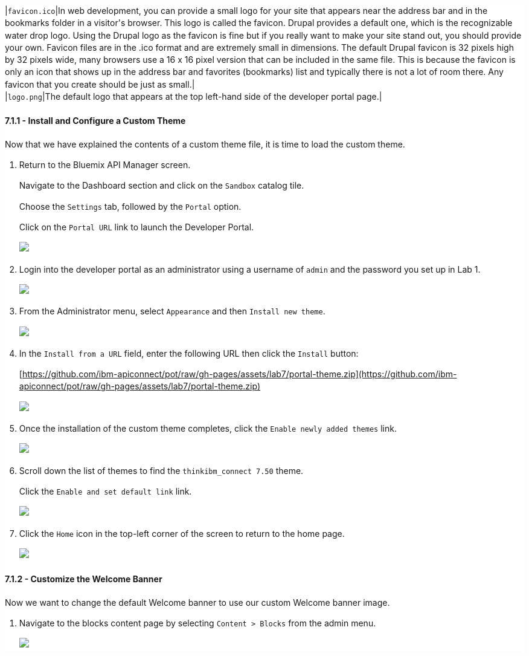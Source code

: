 |`favicon.ico`|In web development, you can provide a small logo for your site that appears near the address bar and in the bookmarks folder in a visitor's browser. This logo is called the favicon. Drupal provides a default one, which is the recognizable water drop logo. Using the Drupal logo as the favicon is fine but if you really want to make your site stand out, you should provide your own. Favicon files are in the .ico format and are extremely small in dimensions. The default Drupal favicon is 32 pixels high by 32 pixels wide, many browsers use a 16 x 16 pixel version that can be included in the same file. This is because the favicon is only an icon that shows up in the address bar and favorites (bookmarks) list and typically there is not a lot of room there. Any favicon that you create should be just as small.|                                                                                                                                                                                                                                                                                                                                                                                                                                                                                                                                                                                                                                                                                                                                                                                                                                                                                                                                                                                                                                                                                                                                                                                                  
|`logo.png`|The default logo that appears at the top left-hand side of the developer portal page.|

#### 7.1.1 - Install and Configure a Custom Theme

Now that we have explained the contents of a custom theme file, it is time to load the custom theme.

1.  Return to the Bluemix API Manager screen.

    Navigate to the Dashboard section and click on the `Sandbox` catalog tile.
    
    Choose the `Settings` tab, followed by the `Portal` option.
    
    Click on the `Portal URL` link to launch the Developer Portal.
    
    ![](https://github.com/ibm-apiconnect/pot/raw/gh-pages/images/lab7/launch-portal.png)

1.  Login into the developer portal as an administrator using a username of `admin` and the password you set up in Lab 1.

    ![](https://github.com/ibm-apiconnect/pot/raw/gh-pages/images/lab7/PortalAdminLogin.png)

1.  From the Administrator menu, select `Appearance` and then `Install new theme`.

    ![](https://github.com/ibm-apiconnect/pot/raw/gh-pages/images/lab7/InstallNewPortalTheme.png)

1.  In the `Install from a URL` field, enter the following URL then click the `Install` button:

    [https://github.com/ibm-apiconnect/pot/raw/gh-pages/assets/lab7/portal-theme.zip](https://github.com/ibm-apiconnect/pot/raw/gh-pages/assets/lab7/portal-theme.zip)

    ![](https://github.com/ibm-apiconnect/pot/raw/gh-pages/images/lab7/install-theme.png)
    
1.  Once the installation of the custom theme completes, click the `Enable newly added themes` link.

    ![](https://github.com/ibm-apiconnect/pot/raw/gh-pages/images/lab7/enable-theme.png)
   
1.  Scroll down the list of themes to find the `thinkibm_connect 7.50` theme.

    Click the `Enable and set default link` link.

    ![](https://github.com/ibm-apiconnect/pot/raw/gh-pages/images/lab7/set-default-theme.png)
	
1.  Click the `Home` icon in the top-left corner of the screen to return to the home page.

    ![](https://github.com/ibm-apiconnect/pot/raw/gh-pages/images/lab7/CloseThemeSettings.png)

#### 7.1.2 - Customize the Welcome Banner

Now we want to change the default Welcome banner to use our custom Welcome banner image. 

1.  Navigate to the blocks content page by selecting `Content > Blocks` from the admin menu.

    ![](https://github.com/ibm-apiconnect/pot/raw/gh-pages/images/lab7/ThinkIBMBlocks.png)
